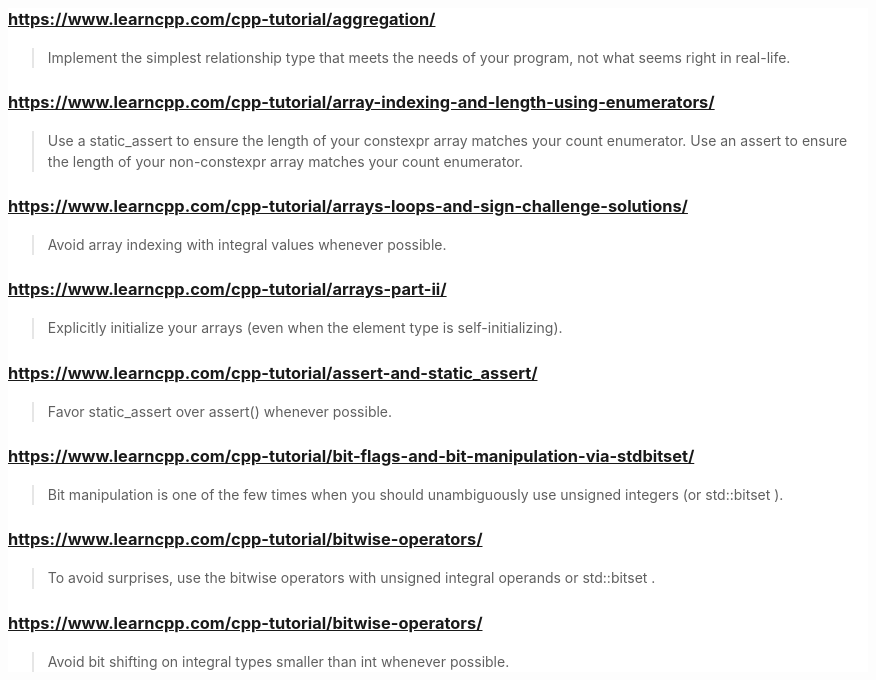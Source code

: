 ### https://www.learncpp.com/cpp-tutorial/aggregation/

> Implement the simplest relationship type that meets the needs of your program, not what seems right in real-life.

### https://www.learncpp.com/cpp-tutorial/array-indexing-and-length-using-enumerators/

> Use a
static_assert
to ensure the length of your constexpr array matches your count enumerator.
Use an
assert
to ensure the length of your non-constexpr array matches your count enumerator.

### https://www.learncpp.com/cpp-tutorial/arrays-loops-and-sign-challenge-solutions/

> Avoid array indexing with integral values whenever possible.

### https://www.learncpp.com/cpp-tutorial/arrays-part-ii/

> Explicitly initialize your arrays (even when the element type is self-initializing).

### https://www.learncpp.com/cpp-tutorial/assert-and-static_assert/

> Favor
static_assert
over
assert()
whenever possible.

### https://www.learncpp.com/cpp-tutorial/bit-flags-and-bit-manipulation-via-stdbitset/

> Bit manipulation is one of the few times when you should unambiguously use unsigned integers (or
std::bitset
).

### https://www.learncpp.com/cpp-tutorial/bitwise-operators/

> To avoid surprises, use the bitwise operators with unsigned integral operands or
std::bitset
.

### https://www.learncpp.com/cpp-tutorial/bitwise-operators/

> Avoid bit shifting on integral types smaller than
int
whenever possible.

